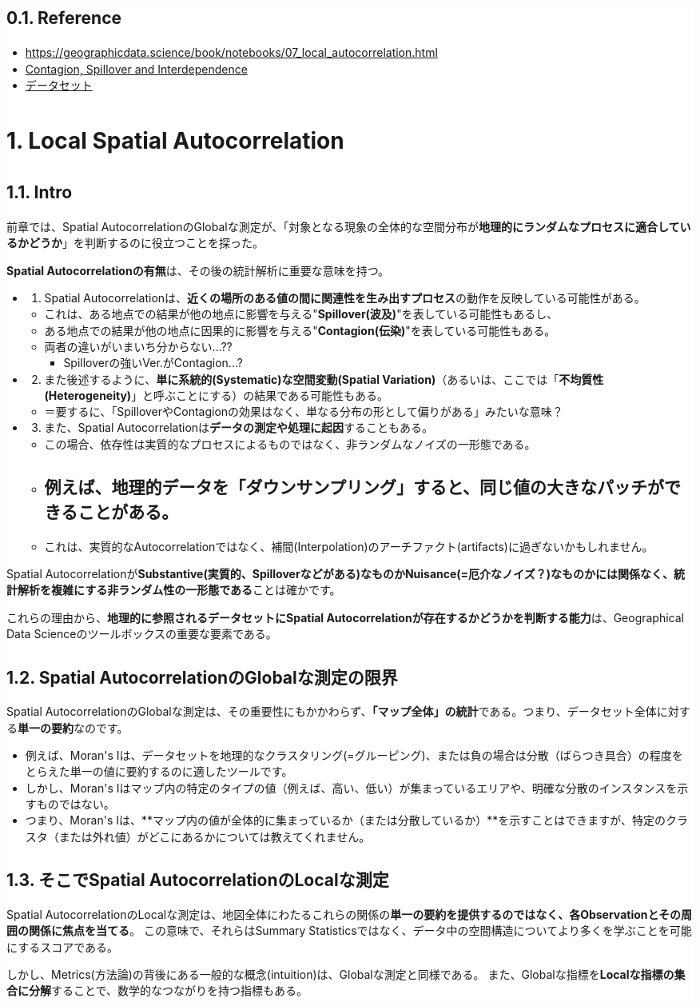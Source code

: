 ## 0.1. Reference

- https://geographicdata.science/book/notebooks/07_local_autocorrelation.html
- [Contagion, Spillover and Interdependence](https://www.ecb.europa.eu/pub/pdf/scpwps/ecbwp1975.en.pdf)
- [データセット](https://www.data.gov.uk/dataset/be2f2aec-11d8-4bfe-9800-649e5b8ec044/eu-referendum-results)

# 1. Local Spatial Autocorrelation

## 1.1. Intro

前章では、Spatial AutocorrelationのGlobalな測定が、「対象となる現象の全体的な空間分布が**地理的にランダムなプロセスに適合しているかどうか**」を判断するのに役立つことを探った。

**Spatial Autocorrelationの有無**は、その後の統計解析に重要な意味を持つ。

- 1. Spatial Autocorrelationは、**近くの場所のある値の間に関連性を生み出すプロセス**の動作を反映している可能性がある。
  - これは、ある地点での結果が他の地点に影響を与える"**Spillover(波及)**"を表している可能性もあるし、
  - ある地点での結果が他の地点に因果的に影響を与える"**Contagion(伝染)**"を表している可能性もある。
  - 両者の違いがいまいち分からない...??
    - Spilloverの強いVer.がContagion...?
- 2. また後述するように、**単に系統的(Systematic)な空間変動(Spatial Variation)**（あるいは、ここでは「**不均質性(Heterogeneity)**」と呼ぶことにする）の結果である可能性もある。
  - ＝要するに、「SpilloverやContagionの効果はなく、単なる分布の形として偏りがある」みたいな意味？
- 3. また、Spatial Autocorrelationは**データの測定や処理に起因**することもある。
  - この場合、依存性は実質的なプロセスによるものではなく、非ランダムなノイズの一形態である。
  - ## 例えば、地理的データを「ダウンサンプリング」すると、同じ値の大きなパッチができることがある。
  - これは、実質的なAutocorrelationではなく、補間(Interpolation)のアーチファクト(artifacts)に過ぎないかもしれません。

Spatial Autocorrelationが**Substantive(実質的、Spilloverなどがある)なものかNuisance(=厄介なノイズ？)なものかには関係なく、統計解析を複雑にする非ランダム性の一形態である**ことは確かです。

これらの理由から、**地理的に参照されるデータセットにSpatial Autocorrelationが存在するかどうかを判断する能力**は、Geographical Data Scienceのツールボックスの重要な要素である。

## 1.2. Spatial AutocorrelationのGlobalな測定の限界

Spatial AutocorrelationのGlobalな測定は、その重要性にもかかわらず、**「マップ全体」の統計**である。つまり、データセット全体に対する**単一の要約**なのです。

- 例えば、Moran's Iは、データセットを地理的なクラスタリング(=グルーピング)、または負の場合は分散（ばらつき具合）の程度をとらえた単一の値に要約するのに適したツールです。
- しかし、Moran's Iはマップ内の特定のタイプの値（例えば、高い、低い）が集まっているエリアや、明確な分散のインスタンスを示すものではない。
- つまり、Moran's Iは、**マップ内の値が全体的に集まっているか（または分散しているか）**を示すことはできますが、特定のクラスタ（または外れ値）がどこにあるかについては教えてくれません。

## 1.3. そこでSpatial AutocorrelationのLocalな測定

Spatial AutocorrelationのLocalな測定は、地図全体にわたるこれらの関係の**単一の要約を提供するのではなく、各Observationとその周囲の関係に焦点を当てる**。
この意味で、それらはSummary Statisticsではなく、データ中の空間構造についてより多くを学ぶことを可能にするスコアである。

しかし、Metrics(方法論)の背後にある一般的な概念(intuition)は、Globalな測定と同様である。
また、Globalな指標を**Localな指標の集合に分解**することで、数学的なつながりを持つ指標もある。
